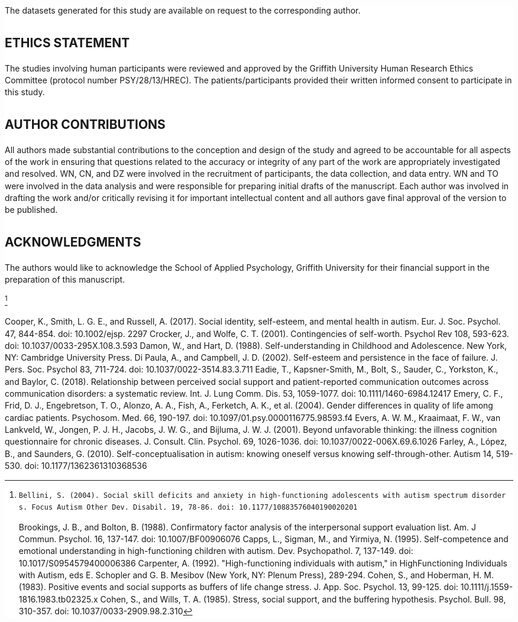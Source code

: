 The datasets generated for this study are available on request to the corresponding author.

## ETHICS STATEMENT

The studies involving human participants were reviewed and approved by the Griffith University Human Research Ethics Committee (protocol number PSY/28/13/HREC). The patients/participants provided their written informed consent to participate in this study.

## AUTHOR CONTRIBUTIONS

All authors made substantial contributions to the conception and design of the study and agreed to be accountable for all aspects of the work in ensuring that questions related to the accuracy or integrity of any part of the work are appropriately investigated and resolved. WN, CN, and DZ were involved in the recruitment of participants, the data collection, and data entry. WN and TO were involved in the data analysis and were responsible for preparing initial drafts of the manuscript. Each author was involved in drafting the work and/or critically revising it for important intellectual content and all authors gave final approval of the version to be published.

## ACKNOWLEDGMENTS

The authors would like to acknowledge the School of Applied Psychology, Griffith University for their financial support in the preparation of this manuscript.

[^0]
[^0]:    Bellini, S. (2004). Social skill deficits and anxiety in high-functioning adolescents with autism spectrum disorders. Focus Autism Other Dev. Disabil. 19, 78-86. doi: 10.1177/10883576040190020201
    Brookings, J. B., and Bolton, B. (1988). Confirmatory factor analysis of the interpersonal support evaluation list. Am. J Commun. Psychol. 16, 137-147. doi: 10.1007/BF00906076
    Capps, L., Sigman, M., and Yirmiya, N. (1995). Self-competence and emotional understanding in high-functioning children with autism. Dev. Psychopathol. 7, 137-149. doi: 10.1017/S0954579400006386
    Carpenter, A. (1992). "High-functioning individuals with autism," in HighFunctioning Individuals with Autism, eds E. Schopler and G. B. Mesibov (New York, NY: Plenum Press), 289-294.
    Cohen, S., and Hoberman, H. M. (1983). Positive events and social supports as buffers of life change stress. J. App. Soc. Psychol. 13, 99-125. doi: 10.1111/j.1559-1816.1983.tb02325.x
    Cohen, S., and Wills, T. A. (1985). Stress, social support, and the buffering hypothesis. Psychol. Bull. 98, 310-357. doi: 10.1037/0033-2909.98.2.310

Cooper, K., Smith, L. G. E., and Russell, A. (2017). Social identity, self-esteem, and mental health in autism. Eur. J. Soc. Psychol. 47, 844-854. doi: 10.1002/ejsp. 2297 Crocker, J., and Wolfe, C. T. (2001). Contingencies of self-worth. Psychol Rev 108, 593-623. doi: 10.1037/0033-295X.108.3.593
Damon, W., and Hart, D. (1988). Self-understanding in Childhood and Adolescence. New York, NY: Cambridge University Press.
Di Paula, A., and Campbell, J. D. (2002). Self-esteem and persistence in the face of failure. J. Pers. Soc. Psychol 83, 711-724. doi: 10.1037/0022-3514.83.3.711
Eadie, T., Kapsner-Smith, M., Bolt, S., Sauder, C., Yorkston, K., and Baylor, C. (2018). Relationship between perceived social support and patient-reported communication outcomes across communication disorders: a systematic review. Int. J. Lung Comm. Dis. 53, 1059-1077. doi: 10.1111/1460-6984.12417
Emery, C. F., Frid, D. J., Engebretson, T. O., Alonzo, A. A., Fish, A., Ferketch, A. K., et al. (2004). Gender differences in quality of life among cardiac patients. Psychosom. Med. 66, 190-197. doi: 10.1097/01.psy.0000116775.98593.f4
Evers, A. W. M., Kraaimaat, F. W., van Lankveld, W., Jongen, P. J. H., Jacobs, J. W. G., and Bijluma, J. W. J. (2001). Beyond unfavorable thinking: the illness cognition questionnaire for chronic diseases. J. Consult. Clin. Psychol. 69, 1026-1036. doi: 10.1037/0022-006X.69.6.1026
Farley, A., López, B., and Saunders, G. (2010). Self-conceptualisation in autism: knowing oneself versus knowing self-through-other. Autism 14, 519-530. doi: 10.1177/1362361310368536


[^0]:    * $p<0.05$, ** $p<0.01$; RAADS-R = Ritvo autism asperger's diagnostic scale-Revised.
